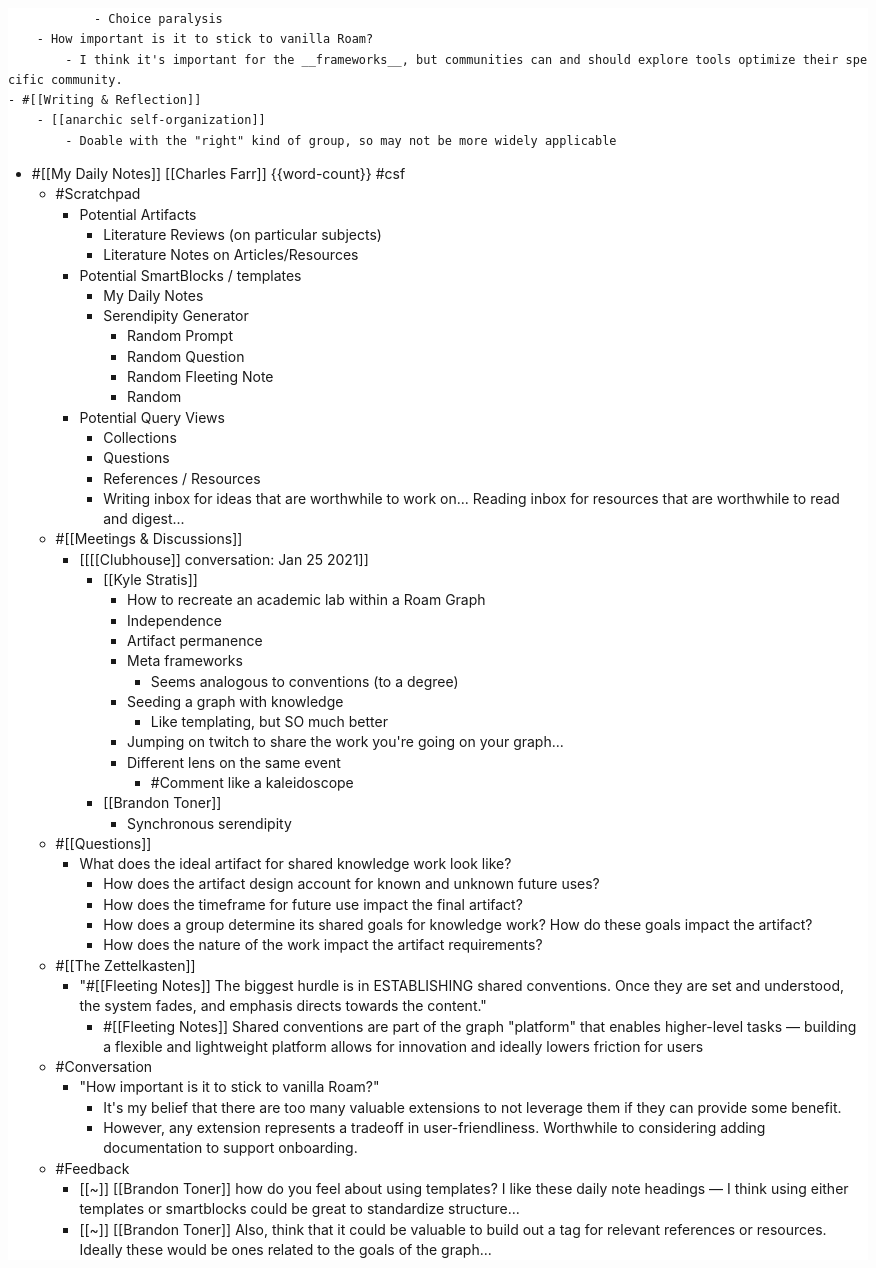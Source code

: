                 - Choice paralysis
        - How important is it to stick to vanilla Roam?
            - I think it's important for the __frameworks__, but communities can and should explore tools optimize their specific community.
    - #[[Writing & Reflection]]
        - [[anarchic self-organization]]
            - Doable with the "right" kind of group, so may not be more widely applicable
- #[[My Daily Notes]] [[Charles Farr]] {{word-count}} #csf
    - #Scratchpad
        - Potential Artifacts
            - Literature Reviews (on particular subjects)
            - Literature Notes on Articles/Resources
        - Potential SmartBlocks / templates
            - My Daily Notes
            - Serendipity Generator
                - Random Prompt
                - Random Question
                - Random Fleeting Note
                - Random 
        - Potential Query Views
            - Collections
            - Questions
            - References / Resources
            - Writing inbox for ideas that are worthwhile to work on... Reading inbox for resources that are worthwhile to read and digest...
    - #[[Meetings & Discussions]]
        - [[[[Clubhouse]] conversation: Jan 25 2021]]
            - [[Kyle Stratis]]
                - How to recreate an academic lab within a Roam Graph
                - Independence
                - Artifact permanence
                - Meta frameworks
                    - Seems analogous to conventions (to a degree)
                - Seeding a graph with knowledge
                    - Like templating, but SO much better
                - Jumping on twitch to share the work you're going on your graph...
                - Different lens on the same event
                    - #Comment like a kaleidoscope 
            - [[Brandon Toner]]
                - Synchronous serendipity
    - #[[Questions]]
        - What does the ideal artifact for shared knowledge work look like?
            - How does the artifact design account for known and unknown future uses?
            - How does the timeframe for future use impact the final artifact?
            - How does a group determine its shared goals for knowledge work? How do these goals impact the artifact?
            - How does the nature of the work impact the artifact requirements?
    - #[[The Zettelkasten]]
        - "#[[Fleeting Notes]] The biggest hurdle is in ESTABLISHING shared conventions. Once they are set and understood, the system fades, and emphasis directs towards the content."
            - #[[Fleeting Notes]] Shared conventions are part of the graph "platform" that enables higher-level tasks — building a flexible and lightweight platform allows for innovation and ideally lowers friction for users
    - #Conversation
        - "How important is it to stick to vanilla Roam?"
            - It's my belief that there are too many valuable extensions to not leverage them if they can provide some benefit.
            - However, any extension represents a tradeoff in user-friendliness. Worthwhile to considering adding documentation to support onboarding. 
    - #Feedback
        - [[~]] [[Brandon Toner]] how do you feel about using templates? I like these daily note headings — I think using either templates or smartblocks could be great to standardize structure...
        - [[~]] [[Brandon Toner]] Also, think that it could be valuable to build out a tag for relevant references or resources. Ideally these would be ones related to the goals of the graph...